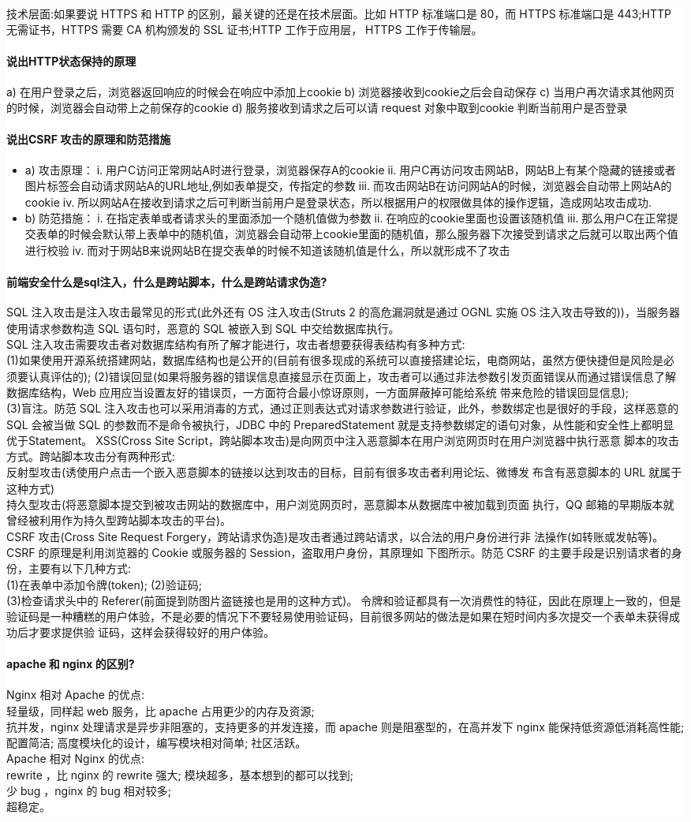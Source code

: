 技术层面:如果要说 HTTPS 和 HTTP 的区别，最关键的还是在技术层面。比如 HTTP 标准端口是 80，而 HTTPS 标准端口是 443;HTTP 无需证书，HTTPS 需要 CA 机构颁发的 SSL 证书;HTTP 工作于应用层， HTTPS 工作于传输层。

#### 说出HTTP状态保持的原理
a)	在用户登录之后，浏览器返回响应的时候会在响应中添加上cookie
b)	浏览器接收到cookie之后会自动保存
c)	当用户再次请求其他网页的时候，浏览器会自动带上之前保存的cookie
d)	服务接收到请求之后可以请 request 对象中取到cookie 判断当前用户是否登录

#### 说出CSRF 攻击的原理和防范措施
-	a)	攻击原理：
i.	用户C访问正常网站A时进行登录，浏览器保存A的cookie
ii.	用户C再访问攻击网站B，网站B上有某个隐藏的链接或者图片标签会自动请求网站A的URL地址,例如表单提交，传指定的参数
iii.	而攻击网站B在访问网站A的时候，浏览器会自动带上网站A的cookie
iv.	所以网站A在接收到请求之后可判断当前用户是登录状态，所以根据用户的权限做具体的操作逻辑，造成网站攻击成功.
-	b)	防范措施：
i.	在指定表单或者请求头的里面添加一个随机值做为参数
ii.	在响应的cookie里面也设置该随机值
iii.	那么用户C在正常提交表单的时候会默认带上表单中的随机值，浏览器会自动带上cookie里面的随机值，那么服务器下次接受到请求之后就可以取出两个值进行校验
iv.	而对于网站B来说网站B在提交表单的时候不知道该随机值是什么，所以就形成不了攻击

#### 前端安全什么是sql注入，什么是跨站脚本，什么是跨站请求伪造?
SQL 注入攻击是注入攻击最常见的形式(此外还有 OS 注入攻击(Struts 2 的高危漏洞就是通过 OGNL 实施	
OS 注入攻击导致的))，当服务器使用请求参数构造 SQL 语句时，恶意的 SQL 被嵌入到 SQL 中交给数据库执行。		
SQL 注入攻击需要攻击者对数据库结构有所了解才能进行，攻击者想要获得表结构有多种方式:	
(1)如果使用开源系统搭建网站，数据库结构也是公开的(目前有很多现成的系统可以直接搭建论坛，电商网站，虽然方便快捷但是风险是必须要认真评估的);
(2)错误回显(如果将服务器的错误信息直接显示在页面上，攻击者可以通过非法参数引发页面错误从而通过错误信息了解数据库结构，Web 应用应当设置友好的错误页，一方面符合最小惊讶原则，一方面屏蔽掉可能给系统 带来危险的错误回显信息);		
(3)盲注。防范 SQL 注入攻击也可以采用消毒的方式，通过正则表达式对请求参数进行验证，此外，参数绑定也是很好的手段，这样恶意的 SQL 会被当做 SQL 的参数而不是命令被执行，JDBC 中的 PreparedStatement 就是支持参数绑定的语句对象，从性能和安全性上都明显优于Statement。
XSS(Cross Site Script，跨站脚本攻击)是向网页中注入恶意脚本在用户浏览网页时在用户浏览器中执行恶意 脚本的攻击方式。跨站脚本攻击分有两种形式:	
反射型攻击(诱使用户点击一个嵌入恶意脚本的链接以达到攻击的目标，目前有很多攻击者利用论坛、微博发 布含有恶意脚本的 URL 就属于这种方式)		
持久型攻击(将恶意脚本提交到被攻击网站的数据库中，用户浏览网页时，恶意脚本从数据库中被加载到页面 执行，QQ 邮箱的早期版本就曾经被利用作为持久型跨站脚本攻击的平台)。	
CSRF 攻击(Cross Site Request Forgery，跨站请求伪造)是攻击者通过跨站请求，以合法的用户身份进行非 法操作(如转账或发帖等)。CSRF 的原理是利用浏览器的 Cookie 或服务器的 Session，盗取用户身份，其原理如 下图所示。防范 CSRF 的主要手段是识别请求者的身份，主要有以下几种方式:	
(1)在表单中添加令牌(token);	
(2)验证码;		
(3)检查请求头中的 Referer(前面提到防图片盗链接也是用的这种方式)。 令牌和验证都具有一次消费性的特征，因此在原理上一致的，但是验证码是一种糟糕的用户体验，不是必要的情况下不要轻易使用验证码，目前很多网站的做法是如果在短时间内多次提交一个表单未获得成功后才要求提供验 证码，这样会获得较好的用户体验。	

#### apache 和 nginx 的区别?
Nginx 相对 Apache 的优点:	
轻量级，同样起 web 服务，比 apache 占用更少的内存及资源;    
抗并发，nginx 处理请求是异步非阻塞的，支持更多的并发连接，而 apache 则是阻塞型的，在高并发下 nginx 能保持低资源低消耗高性能;	   
配置简洁; 高度模块化的设计，编写模块相对简单; 社区活跃。   
Apache 相对 Nginx 的优点:     
rewrite ，比 nginx 的 rewrite 强大; 模块超多，基本想到的都可以找到;    
少 bug ，nginx 的 bug 相对较多;   
超稳定。  



